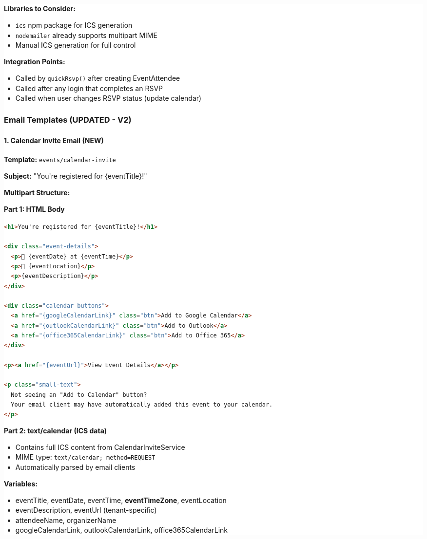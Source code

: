 **Libraries to Consider:**
- `ics` npm package for ICS generation
- `nodemailer` already supports multipart MIME
- Manual ICS generation for full control

**Integration Points:**
- Called by `quickRsvp()` after creating EventAttendee
- Called after any login that completes an RSVP
- Called when user changes RSVP status (update calendar)

### Email Templates (UPDATED - V2)

#### 1. Calendar Invite Email (NEW)

**Template:** `events/calendar-invite`

**Subject:** "You're registered for {eventTitle}!"

**Multipart Structure:**

**Part 1: HTML Body**
```html
<h1>You're registered for {eventTitle}!</h1>

<div class="event-details">
  <p>📅 {eventDate} at {eventTime}</p>
  <p>📍 {eventLocation}</p>
  <p>{eventDescription}</p>
</div>

<div class="calendar-buttons">
  <a href="{googleCalendarLink}" class="btn">Add to Google Calendar</a>
  <a href="{outlookCalendarLink}" class="btn">Add to Outlook</a>
  <a href="{office365CalendarLink}" class="btn">Add to Office 365</a>
</div>

<p><a href="{eventUrl}">View Event Details</a></p>

<p class="small-text">
  Not seeing an "Add to Calendar" button?
  Your email client may have automatically added this event to your calendar.
</p>
```

**Part 2: text/calendar (ICS data)**
- Contains full ICS content from CalendarInviteService
- MIME type: `text/calendar; method=REQUEST`
- Automatically parsed by email clients

**Variables:**
- eventTitle, eventDate, eventTime, **eventTimeZone**, eventLocation
- eventDescription, eventUrl (tenant-specific)
- attendeeName, organizerName
- googleCalendarLink, outlookCalendarLink, office365CalendarLink
